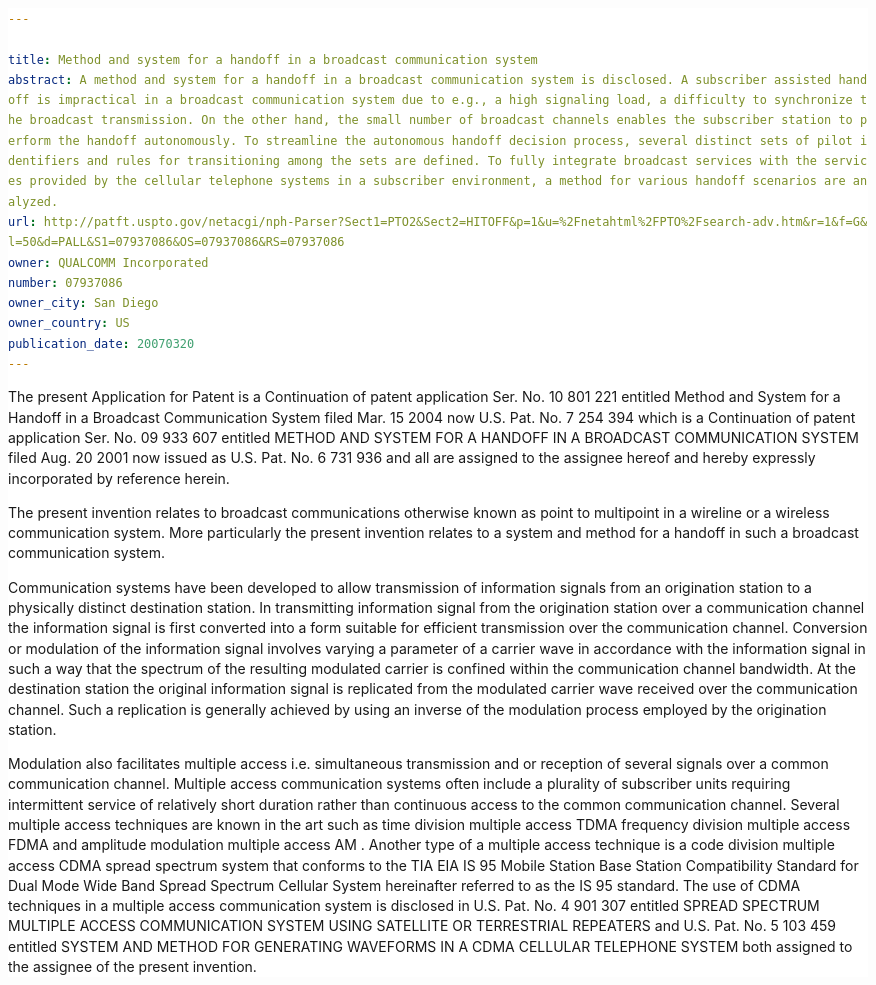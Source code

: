 ```yaml
---

title: Method and system for a handoff in a broadcast communication system
abstract: A method and system for a handoff in a broadcast communication system is disclosed. A subscriber assisted handoff is impractical in a broadcast communication system due to e.g., a high signaling load, a difficulty to synchronize the broadcast transmission. On the other hand, the small number of broadcast channels enables the subscriber station to perform the handoff autonomously. To streamline the autonomous handoff decision process, several distinct sets of pilot identifiers and rules for transitioning among the sets are defined. To fully integrate broadcast services with the services provided by the cellular telephone systems in a subscriber environment, a method for various handoff scenarios are analyzed.
url: http://patft.uspto.gov/netacgi/nph-Parser?Sect1=PTO2&Sect2=HITOFF&p=1&u=%2Fnetahtml%2FPTO%2Fsearch-adv.htm&r=1&f=G&l=50&d=PALL&S1=07937086&OS=07937086&RS=07937086
owner: QUALCOMM Incorporated
number: 07937086
owner_city: San Diego
owner_country: US
publication_date: 20070320
---
```

The present Application for Patent is a Continuation of patent application Ser. No. 10 801 221 entitled Method and System for a Handoff in a Broadcast Communication System filed Mar. 15 2004 now U.S. Pat. No. 7 254 394 which is a Continuation of patent application Ser. No. 09 933 607 entitled METHOD AND SYSTEM FOR A HANDOFF IN A BROADCAST COMMUNICATION SYSTEM filed Aug. 20 2001 now issued as U.S. Pat. No. 6 731 936 and all are assigned to the assignee hereof and hereby expressly incorporated by reference herein.

The present invention relates to broadcast communications otherwise known as point to multipoint in a wireline or a wireless communication system. More particularly the present invention relates to a system and method for a handoff in such a broadcast communication system.

Communication systems have been developed to allow transmission of information signals from an origination station to a physically distinct destination station. In transmitting information signal from the origination station over a communication channel the information signal is first converted into a form suitable for efficient transmission over the communication channel. Conversion or modulation of the information signal involves varying a parameter of a carrier wave in accordance with the information signal in such a way that the spectrum of the resulting modulated carrier is confined within the communication channel bandwidth. At the destination station the original information signal is replicated from the modulated carrier wave received over the communication channel. Such a replication is generally achieved by using an inverse of the modulation process employed by the origination station.

Modulation also facilitates multiple access i.e. simultaneous transmission and or reception of several signals over a common communication channel. Multiple access communication systems often include a plurality of subscriber units requiring intermittent service of relatively short duration rather than continuous access to the common communication channel. Several multiple access techniques are known in the art such as time division multiple access TDMA frequency division multiple access FDMA and amplitude modulation multiple access AM . Another type of a multiple access technique is a code division multiple access CDMA spread spectrum system that conforms to the TIA EIA IS 95 Mobile Station Base Station Compatibility Standard for Dual Mode Wide Band Spread Spectrum Cellular System hereinafter referred to as the IS 95 standard. The use of CDMA techniques in a multiple access communication system is disclosed in U.S. Pat. No. 4 901 307 entitled SPREAD SPECTRUM MULTIPLE ACCESS COMMUNICATION SYSTEM USING SATELLITE OR TERRESTRIAL REPEATERS and U.S. Pat. No. 5 103 459 entitled SYSTEM AND METHOD FOR GENERATING WAVEFORMS IN A CDMA CELLULAR TELEPHONE SYSTEM both assigned to the assignee of the present invention.
